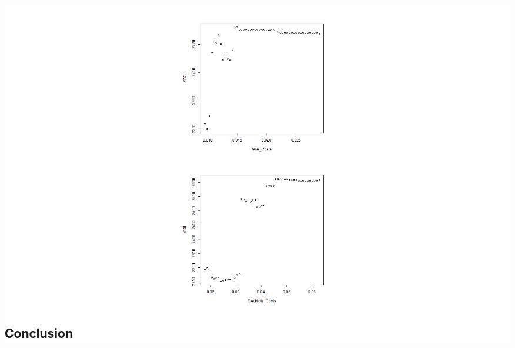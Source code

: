 <img src="./fig/Gas_Costs.png" width="30%" height="70%" style="display: block; margin: auto;" /><img src="./fig/Electricity_Costs.png" width="30%" height="70%" style="display: block; margin: auto;" />

## Conclusion
